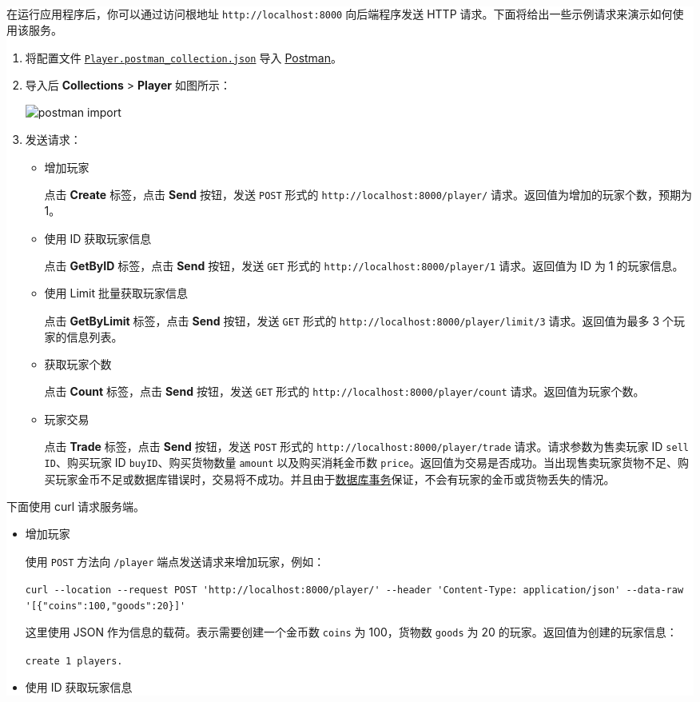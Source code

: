 在运行应用程序后，你可以通过访问根地址 `http://localhost:8000` 向后端程序发送 HTTP 请求。下面将给出一些示例请求来演示如何使用该服务。

<SimpleTab groupId="request">

<div label="使用 Postman（推荐）" value="postman">

1. 将配置文件 [`Player.postman_collection.json`](https://raw.githubusercontent.com/pingcap-inc/tidb-example-python/main/django_example/Player.postman_collection.json) 导入 [Postman](https://www.postman.com/)。

2. 导入后 **Collections** > **Player** 如图所示：

    ![postman import](https://docs-download.pingcap.com/media/images/docs-cn/develop/postman_player_import.png)

3. 发送请求：

    - 增加玩家

        点击 **Create** 标签，点击 **Send** 按钮，发送 `POST` 形式的 `http://localhost:8000/player/` 请求。返回值为增加的玩家个数，预期为 1。

    - 使用 ID 获取玩家信息

        点击 **GetByID** 标签，点击 **Send** 按钮，发送 `GET` 形式的 `http://localhost:8000/player/1` 请求。返回值为 ID 为 1 的玩家信息。

    - 使用 Limit 批量获取玩家信息

        点击 **GetByLimit** 标签，点击 **Send** 按钮，发送 `GET` 形式的 `http://localhost:8000/player/limit/3` 请求。返回值为最多 3 个玩家的信息列表。

    - 获取玩家个数

        点击 **Count** 标签，点击 **Send** 按钮，发送 `GET` 形式的 `http://localhost:8000/player/count` 请求。返回值为玩家个数。

    - 玩家交易

        点击 **Trade** 标签，点击 **Send** 按钮，发送 `POST` 形式的 `http://localhost:8000/player/trade` 请求。请求参数为售卖玩家 ID `sellID`、购买玩家 ID `buyID`、购买货物数量 `amount` 以及购买消耗金币数 `price`。返回值为交易是否成功。当出现售卖玩家货物不足、购买玩家金币不足或数据库错误时，交易将不成功。并且由于[数据库事务](/develop/dev-guide-transaction-overview.md)保证，不会有玩家的金币或货物丢失的情况。

</div>

<div label="使用 curl" value="curl">

下面使用 curl 请求服务端。

- 增加玩家

    使用 `POST` 方法向 `/player` 端点发送请求来增加玩家，例如：

    ```shell
    curl --location --request POST 'http://localhost:8000/player/' --header 'Content-Type: application/json' --data-raw '[{"coins":100,"goods":20}]'
    ```

    这里使用 JSON 作为信息的载荷。表示需要创建一个金币数 `coins` 为 100，货物数 `goods` 为 20 的玩家。返回值为创建的玩家信息：

    ```
    create 1 players.
    ```

- 使用 ID 获取玩家信息
